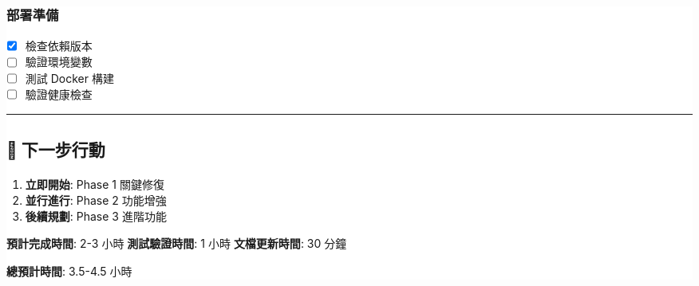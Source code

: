 ### 部署準備
- [x] 檢查依賴版本
- [ ] 驗證環境變數
- [ ] 測試 Docker 構建
- [ ] 驗證健康檢查

---

## 🎯 下一步行動

1. **立即開始**: Phase 1 關鍵修復
2. **並行進行**: Phase 2 功能增強
3. **後續規劃**: Phase 3 進階功能

**預計完成時間**: 2-3 小時
**測試驗證時間**: 1 小時
**文檔更新時間**: 30 分鐘

**總預計時間**: 3.5-4.5 小時
